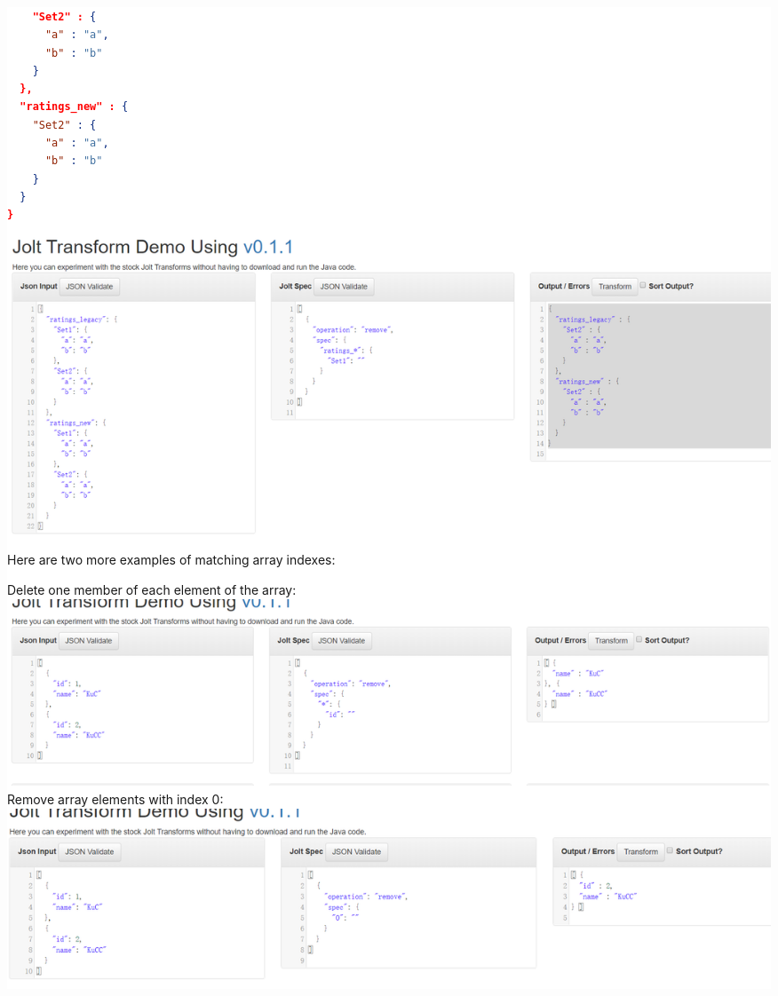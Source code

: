 ```json
    "Set2" : {
      "a" : "a",
      "b" : "b"
    }
  },
  "ratings_new" : {
    "Set2" : {
      "a" : "a",
      "b" : "b"
    }
  }
}

```
![](./img/6.png)

Here are two more examples of matching array indexes:

Delete one member of each element of the array:
![](./img/7.png)
Remove array elements with index 0:
![](./img/8.png)
